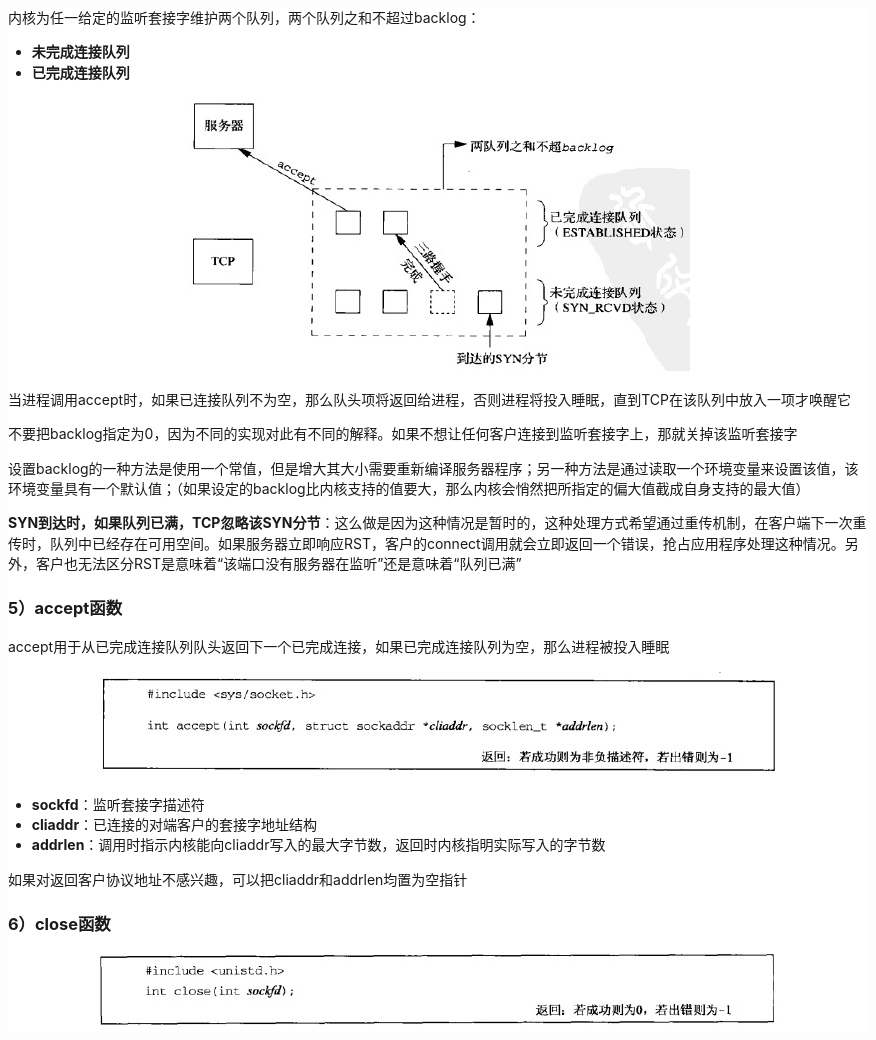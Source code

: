 内核为任一给定的监听套接字维护两个队列，两个队列之和不超过backlog：

* **未完成连接队列**
* **已完成连接队列**

<div align="center"> <img src="../pic/unp-tcp-12.png"/> </div>

当进程调用accept时，如果已连接队列不为空，那么队头项将返回给进程，否则进程将投入睡眠，直到TCP在该队列中放入一项才唤醒它

不要把backlog指定为0，因为不同的实现对此有不同的解释。如果不想让任何客户连接到监听套接字上，那就关掉该监听套接字

设置backlog的一种方法是使用一个常值，但是增大其大小需要重新编译服务器程序；另一种方法是通过读取一个环境变量来设置该值，该环境变量具有一个默认值；（如果设定的backlog比内核支持的值要大，那么内核会悄然把所指定的偏大值截成自身支持的最大值）

**SYN到达时，如果队列已满，TCP忽略该SYN分节**：这么做是因为这种情况是暂时的，这种处理方式希望通过重传机制，在客户端下一次重传时，队列中已经存在可用空间。如果服务器立即响应RST，客户的connect调用就会立即返回一个错误，抢占应用程序处理这种情况。另外，客户也无法区分RST是意味着“该端口没有服务器在监听”还是意味着“队列已满”

### 5）accept函数

accept用于从已完成连接队列队头返回下一个已完成连接，如果已完成连接队列为空，那么进程被投入睡眠

<div align="center"> <img src="../pic/unp-tcp-13.png"/> </div>

* **sockfd**：监听套接字描述符
* **cliaddr**：已连接的对端客户的套接字地址结构
* **addrlen**：调用时指示内核能向cliaddr写入的最大字节数，返回时内核指明实际写入的字节数

如果对返回客户协议地址不感兴趣，可以把cliaddr和addrlen均置为空指针

### 6）close函数

<div align="center"> <img src="../pic/unp-tcp-14.png"/> </div>
